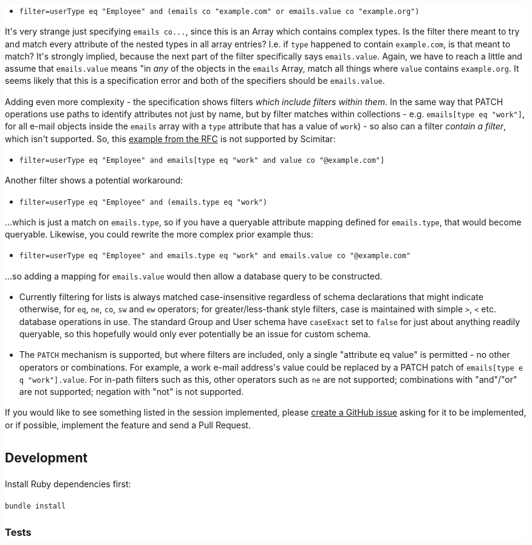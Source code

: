   - `filter=userType eq "Employee" and (emails co "example.com" or emails.value co "example.org")`

  It's very strange just specifying `emails co...`, since this is an Array which contains complex types. Is the filter there meant to try and match every attribute of the nested types in all array entries? I.e. if `type` happened to contain `example.com`, is that meant to match? It's strongly implied, because the next part of the filter specifically says `emails.value`. Again, we have to reach a little and assume that `emails.value` means "in _any_ of the objects in the `emails` Array, match all things where `value` contains `example.org`. It seems likely that this is a specification error and both of the specifiers should be `emails.value`.

  Adding even more complexity - the specification shows filters _which include filters within them_. In the same way that PATCH operations use paths to identify attributes not just by name, but by filter matches within collections - e.g. `emails[type eq "work"]`, for all e-mail objects inside the `emails` array with a `type` attribute that has a value of `work`) - so also can a filter _contain a filter_, which isn't supported. So, this [example from the RFC](https://tools.ietf.org/html/rfc7644#page-23) is not supported by Scimitar:

  - `filter=userType eq "Employee" and emails[type eq "work" and value co "@example.com"]`

  Another filter shows a potential workaround:

  - `filter=userType eq "Employee" and (emails.type eq "work")`

  ...which is just a match on `emails.type`, so if you have a queryable attribute mapping defined for `emails.type`, that would become queryable. Likewise, you could rewrite the more complex prior example thus:

  - `filter=userType eq "Employee" and emails.type eq "work" and emails.value co "@example.com"`

  ...so adding a mapping for `emails.value` would then allow a database query to be constructed.

* Currently filtering for lists is always matched case-insensitive regardless of schema declarations that might indicate otherwise, for `eq`, `ne`, `co`, `sw` and `ew` operators; for greater/less-thank style filters, case is maintained with simple `>`, `<` etc. database operations in use. The standard Group and User schema have `caseExact` set to `false` for just about anything readily queryable, so this hopefully would only ever potentially be an issue for custom schema.

* The `PATCH` mechanism is supported, but where filters are included, only a single "attribute eq value" is permitted - no other operators or combinations. For example, a work e-mail address's value could be replaced by a PATCH patch of `emails[type eq "work"].value`. For in-path filters such as this, other operators such as `ne` are not supported; combinations with "and"/"or" are not supported; negation with "not" is not supported.

If you would like to see something listed in the session implemented, please [create a GitHub issue](https://github.com/RIPAGlobal/scimitar/issues/new) asking for it to be implemented, or if possible, implement the feature and send a Pull Request.



## Development

Install Ruby dependencies first:

```
bundle install
```

### Tests
